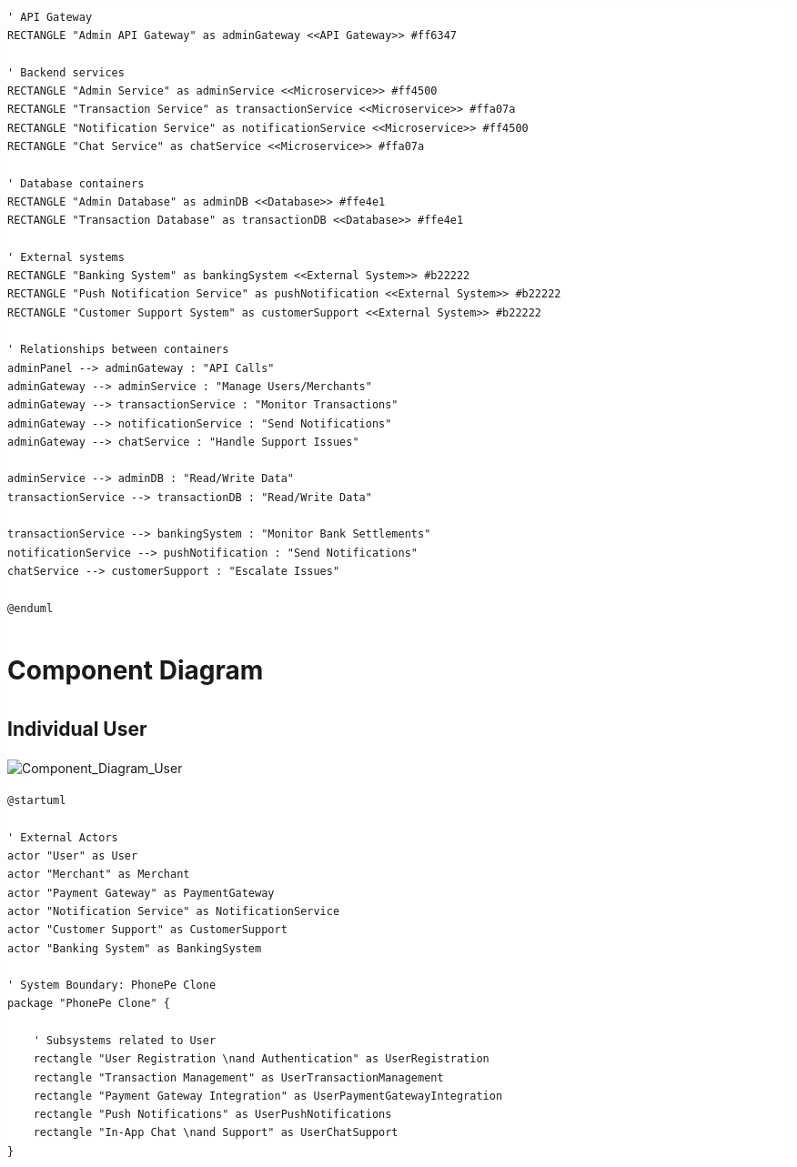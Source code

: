 ```plantuml
' API Gateway
RECTANGLE "Admin API Gateway" as adminGateway <<API Gateway>> #ff6347

' Backend services
RECTANGLE "Admin Service" as adminService <<Microservice>> #ff4500
RECTANGLE "Transaction Service" as transactionService <<Microservice>> #ffa07a
RECTANGLE "Notification Service" as notificationService <<Microservice>> #ff4500
RECTANGLE "Chat Service" as chatService <<Microservice>> #ffa07a

' Database containers
RECTANGLE "Admin Database" as adminDB <<Database>> #ffe4e1
RECTANGLE "Transaction Database" as transactionDB <<Database>> #ffe4e1

' External systems
RECTANGLE "Banking System" as bankingSystem <<External System>> #b22222
RECTANGLE "Push Notification Service" as pushNotification <<External System>> #b22222
RECTANGLE "Customer Support System" as customerSupport <<External System>> #b22222

' Relationships between containers
adminPanel --> adminGateway : "API Calls"
adminGateway --> adminService : "Manage Users/Merchants"
adminGateway --> transactionService : "Monitor Transactions"
adminGateway --> notificationService : "Send Notifications"
adminGateway --> chatService : "Handle Support Issues"

adminService --> adminDB : "Read/Write Data"
transactionService --> transactionDB : "Read/Write Data"

transactionService --> bankingSystem : "Monitor Bank Settlements"
notificationService --> pushNotification : "Send Notifications"
chatService --> customerSupport : "Escalate Issues"

@enduml

```
# Component Diagram
## Individual User
![Component_Diagram_User](https://www.planttext.com/api/plantuml/png/X5H1Rjim4Bph5GjVUZ9wpw68OnIjWRemxFJMoqRUI8GbKY1NSOoYB-kXJ-eNkXJ5X9GSn1T9kpFZdLbH__xylNMCblksAOeFyFcPoMfiO5MoiQv0Vu753qTs0UZ0tyJYbcnPe-QX4HzYSuUNbZJ35sGwusN0ZBMn597V3Qj7LI8he-50zacLDC3JnbYFd7NlsBHauT1tdR5XX5WSQn5xX_gaT0M7YsDg1-HO2XLlEzp1dUdr4Utb1dQrqRGZM3ToBJeiJrYHk4hB2_XL520_uVSFRf1mOAaHVqTW4yBo04ibewuQ2ad2dYhbs0RBFpNg8wnwhYMRqUvBrYboAdLlKJinwKMsg6L0d-uBDMc_TgSQapN1HZDLDfyXNrk2c8drhiwsvburf9LrfjoDNgww3jOryfX8kbeluLjnjR_zqlO-QQzLgyx10_6PI0zGyFom42XDsycoDBjYQ2sNdsR9mWqSL2NSxkCtKocT8wy6APGjdYY-qpdZpSI4jREc9EVU84vZ4iAUIb9Fb0URqv9eX916ULPSnoIpy-s7ii5K4Blkqlz3xcPk0H9gq9hRy3fNphCFdcHNSs-f9K-U76uXVfKbovip1B5nhgVtV6IdNWJySvZzaUHJLzpA9Fup-1y00F__0m00)
```plantuml
@startuml

' External Actors
actor "User" as User
actor "Merchant" as Merchant
actor "Payment Gateway" as PaymentGateway
actor "Notification Service" as NotificationService
actor "Customer Support" as CustomerSupport
actor "Banking System" as BankingSystem

' System Boundary: PhonePe Clone
package "PhonePe Clone" {

    ' Subsystems related to User
    rectangle "User Registration \nand Authentication" as UserRegistration
    rectangle "Transaction Management" as UserTransactionManagement
    rectangle "Payment Gateway Integration" as UserPaymentGatewayIntegration
    rectangle "Push Notifications" as UserPushNotifications
    rectangle "In-App Chat \nand Support" as UserChatSupport
}

```